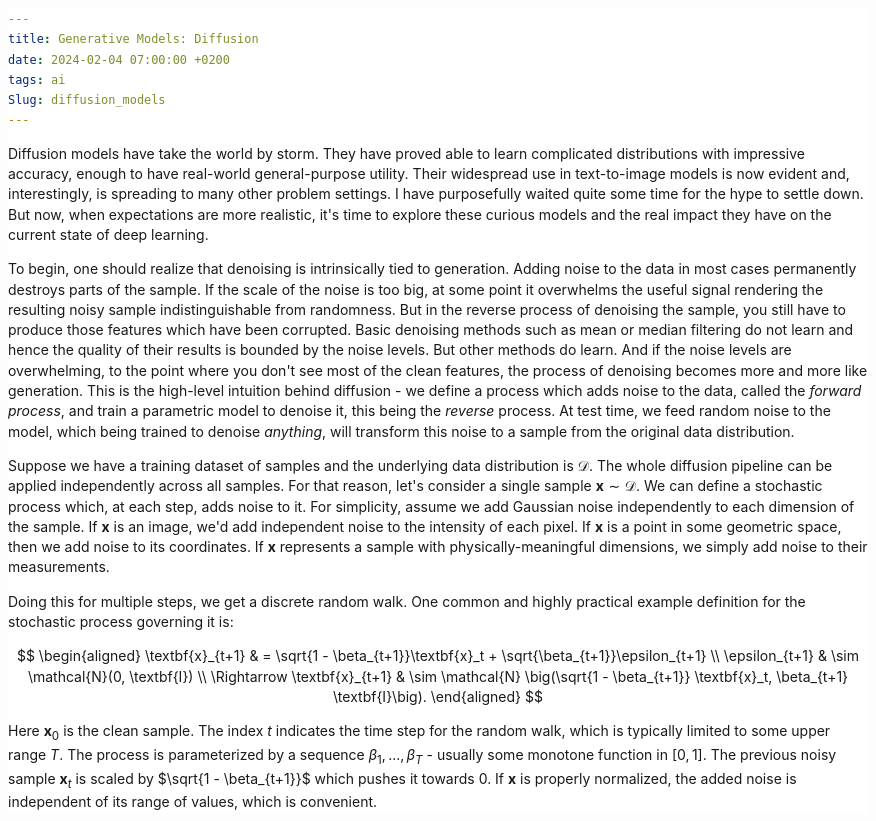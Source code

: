 ```yaml
---
title: Generative Models: Diffusion
date: 2024-02-04 07:00:00 +0200
tags: ai
Slug: diffusion_models
---
```


Diffusion models have take the world by storm. They have proved able to learn complicated distributions with impressive accuracy, enough to have real-world general-purpose utility. Their widespread use in text-to-image models is now evident and, interestingly, is spreading to many other problem settings. I have purposefully waited quite some time for the hype to settle down. But now, when expectations are more realistic, it's time to explore these curious models and the real impact they have on the current state of deep learning.

To begin, one should realize that denoising is intrinsically tied to generation. Adding noise to the data in most cases permanently destroys parts of the sample. If the scale of the noise is too big, at some point it overwhelms the useful signal rendering the resulting noisy sample indistinguishable from randomness. But in the reverse process of denoising the sample, you still have to produce those features which have been corrupted. Basic denoising methods such as mean or median filtering do not learn and hence the quality of their results is bounded by the noise levels. But other methods do learn. And if the noise levels are overwhelming, to the point where you don't see most of the clean features, the process of denoising becomes more and more like generation. This is the high-level intuition behind diffusion - we define a process which adds noise to the data, called the *forward process*, and train a parametric model to denoise it, this being the *reverse* process. At test time, we feed random noise to the model, which being trained to denoise *anything*, will transform this noise to a sample from the original data distribution.

Suppose we have a training dataset of samples and the underlying data distribution is $\mathcal{D}$. The whole diffusion pipeline can be applied independently across all samples. For that reason, let's consider a single sample $\textbf{x} \sim \mathcal{D}$. We can define a stochastic process which, at each step, adds noise to it. For simplicity, assume we add Gaussian noise independently to each dimension of the sample. If $\textbf{x}$ is an image, we'd add independent noise to the intensity of each pixel. If $\textbf{x}$ is a point in some geometric space, then we add noise to its coordinates. If $\textbf{x}$ represents a sample with physically-meaningful dimensions, we simply add noise to their measurements.

Doing this for multiple steps, we get a discrete random walk. One common and highly practical example definition for the stochastic process governing it is:

$$
\begin{aligned}
\textbf{x}_{t+1} & = \sqrt{1 - \beta_{t+1}}\textbf{x}_t + \sqrt{\beta_{t+1}}\epsilon_{t+1} \\
\epsilon_{t+1} & \sim \mathcal{N}(0, \textbf{I}) \\
\Rightarrow \textbf{x}_{t+1} & \sim \mathcal{N} \big(\sqrt{1 - \beta_{t+1}} \textbf{x}_t, \beta_{t+1} \textbf{I}\big).
\end{aligned}
$$

Here $\textbf{x}_0$ is the clean sample. The index $t$ indicates the time step for the random walk, which is typically limited to some upper range $T$. The process is parameterized by a sequence $\beta_1, ..., \beta_T$ - usually some monotone function in $[0, 1]$. The previous noisy sample $\textbf{x}_{t}$ is scaled by $\sqrt{1 - \beta_{t+1}}$ which pushes it towards $0$. If $\textbf{x}$ is properly normalized, the added noise is independent of its range of values, which is convenient.
